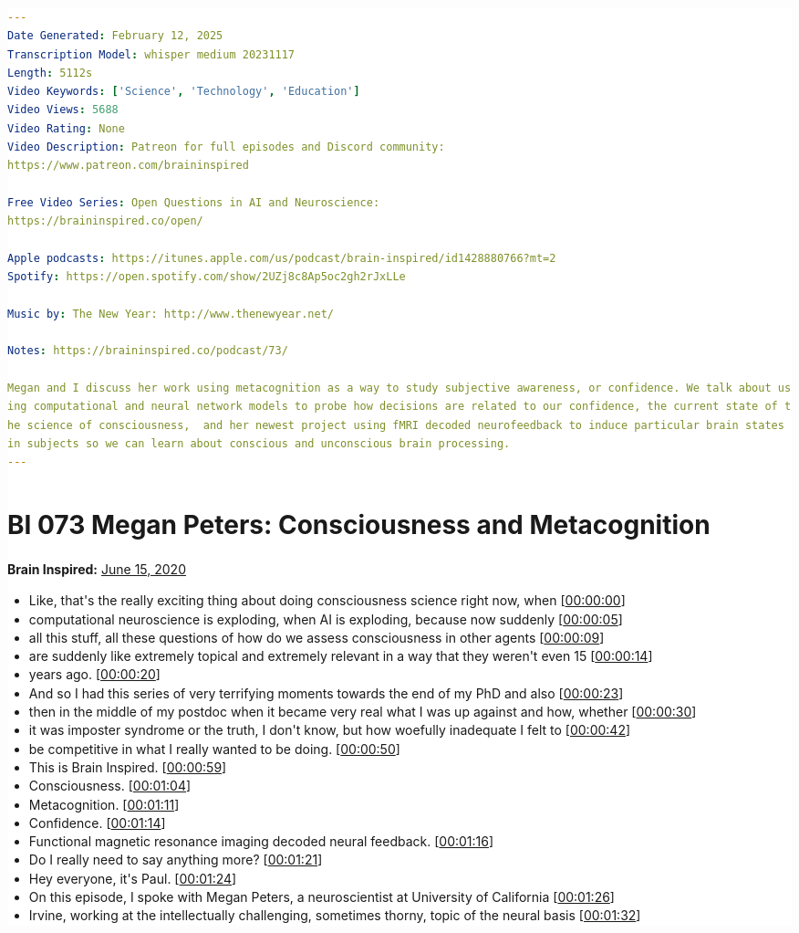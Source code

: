 ```yaml
---
Date Generated: February 12, 2025
Transcription Model: whisper medium 20231117
Length: 5112s
Video Keywords: ['Science', 'Technology', 'Education']
Video Views: 5688
Video Rating: None
Video Description: Patreon for full episodes and Discord community: 
https://www.patreon.com/braininspired

Free Video Series: Open Questions in AI and Neuroscience:
https://braininspired.co/open/

Apple podcasts: https://itunes.apple.com/us/podcast/brain-inspired/id1428880766?mt=2
Spotify: https://open.spotify.com/show/2UZj8c8Ap5oc2gh2rJxLLe

Music by: The New Year: http://www.thenewyear.net/

Notes: https://braininspired.co/podcast/73/

Megan and I discuss her work using metacognition as a way to study subjective awareness, or confidence. We talk about using computational and neural network models to probe how decisions are related to our confidence, the current state of the science of consciousness,  and her newest project using fMRI decoded neurofeedback to induce particular brain states in subjects so we can learn about conscious and unconscious brain processing.
---
```


# BI 073 Megan Peters: Consciousness and Metacognition
**Brain Inspired:** [June 15, 2020](https://www.youtube.com/watch?v=8ucb4A5SZOo)
*  Like, that's the really exciting thing about doing consciousness science right now, when [[00:00:00](https://www.youtube.com/watch?v=8ucb4A5SZOo&t=0.0s)]
*  computational neuroscience is exploding, when AI is exploding, because now suddenly [[00:00:05](https://www.youtube.com/watch?v=8ucb4A5SZOo&t=5.28s)]
*  all this stuff, all these questions of how do we assess consciousness in other agents [[00:00:09](https://www.youtube.com/watch?v=8ucb4A5SZOo&t=9.46s)]
*  are suddenly like extremely topical and extremely relevant in a way that they weren't even 15 [[00:00:14](https://www.youtube.com/watch?v=8ucb4A5SZOo&t=14.52s)]
*  years ago. [[00:00:20](https://www.youtube.com/watch?v=8ucb4A5SZOo&t=20.92s)]
*  And so I had this series of very terrifying moments towards the end of my PhD and also [[00:00:23](https://www.youtube.com/watch?v=8ucb4A5SZOo&t=23.44s)]
*  then in the middle of my postdoc when it became very real what I was up against and how, whether [[00:00:30](https://www.youtube.com/watch?v=8ucb4A5SZOo&t=30.560000000000002s)]
*  it was imposter syndrome or the truth, I don't know, but how woefully inadequate I felt to [[00:00:42](https://www.youtube.com/watch?v=8ucb4A5SZOo&t=42.68000000000001s)]
*  be competitive in what I really wanted to be doing. [[00:00:50](https://www.youtube.com/watch?v=8ucb4A5SZOo&t=50.440000000000005s)]
*  This is Brain Inspired. [[00:00:59](https://www.youtube.com/watch?v=8ucb4A5SZOo&t=59.120000000000005s)]
*  Consciousness. [[00:01:04](https://www.youtube.com/watch?v=8ucb4A5SZOo&t=64.12s)]
*  Metacognition. [[00:01:11](https://www.youtube.com/watch?v=8ucb4A5SZOo&t=71.12s)]
*  Confidence. [[00:01:14](https://www.youtube.com/watch?v=8ucb4A5SZOo&t=74.12s)]
*  Functional magnetic resonance imaging decoded neural feedback. [[00:01:16](https://www.youtube.com/watch?v=8ucb4A5SZOo&t=76.12s)]
*  Do I really need to say anything more? [[00:01:21](https://www.youtube.com/watch?v=8ucb4A5SZOo&t=81.12s)]
*  Hey everyone, it's Paul. [[00:01:24](https://www.youtube.com/watch?v=8ucb4A5SZOo&t=84.12s)]
*  On this episode, I spoke with Megan Peters, a neuroscientist at University of California [[00:01:26](https://www.youtube.com/watch?v=8ucb4A5SZOo&t=86.56s)]
*  Irvine, working at the intellectually challenging, sometimes thorny, topic of the neural basis [[00:01:32](https://www.youtube.com/watch?v=8ucb4A5SZOo&t=92.52s)]